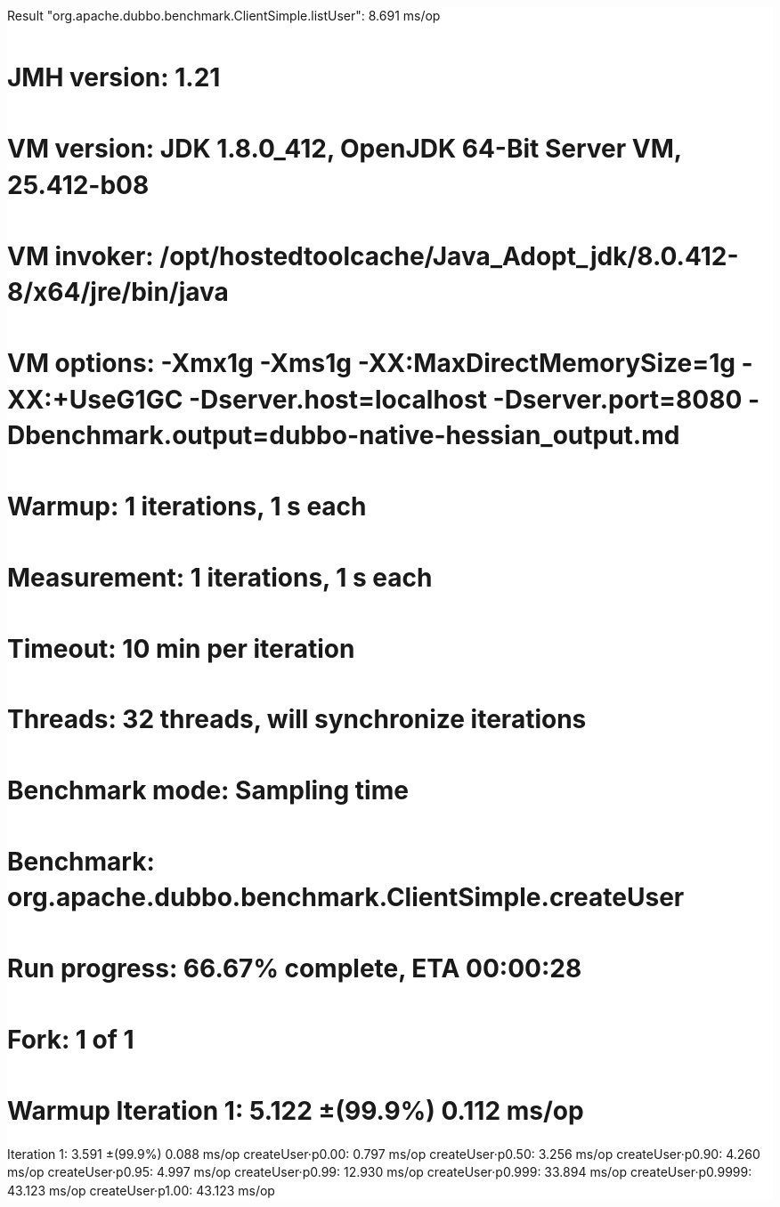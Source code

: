 
Result "org.apache.dubbo.benchmark.ClientSimple.listUser":
  8.691 ms/op


# JMH version: 1.21
# VM version: JDK 1.8.0_412, OpenJDK 64-Bit Server VM, 25.412-b08
# VM invoker: /opt/hostedtoolcache/Java_Adopt_jdk/8.0.412-8/x64/jre/bin/java
# VM options: -Xmx1g -Xms1g -XX:MaxDirectMemorySize=1g -XX:+UseG1GC -Dserver.host=localhost -Dserver.port=8080 -Dbenchmark.output=dubbo-native-hessian_output.md
# Warmup: 1 iterations, 1 s each
# Measurement: 1 iterations, 1 s each
# Timeout: 10 min per iteration
# Threads: 32 threads, will synchronize iterations
# Benchmark mode: Sampling time
# Benchmark: org.apache.dubbo.benchmark.ClientSimple.createUser

# Run progress: 66.67% complete, ETA 00:00:28
# Fork: 1 of 1
# Warmup Iteration   1: 5.122 ±(99.9%) 0.112 ms/op
Iteration   1: 3.591 ±(99.9%) 0.088 ms/op
                 createUser·p0.00:   0.797 ms/op
                 createUser·p0.50:   3.256 ms/op
                 createUser·p0.90:   4.260 ms/op
                 createUser·p0.95:   4.997 ms/op
                 createUser·p0.99:   12.930 ms/op
                 createUser·p0.999:  33.894 ms/op
                 createUser·p0.9999: 43.123 ms/op
                 createUser·p1.00:   43.123 ms/op
